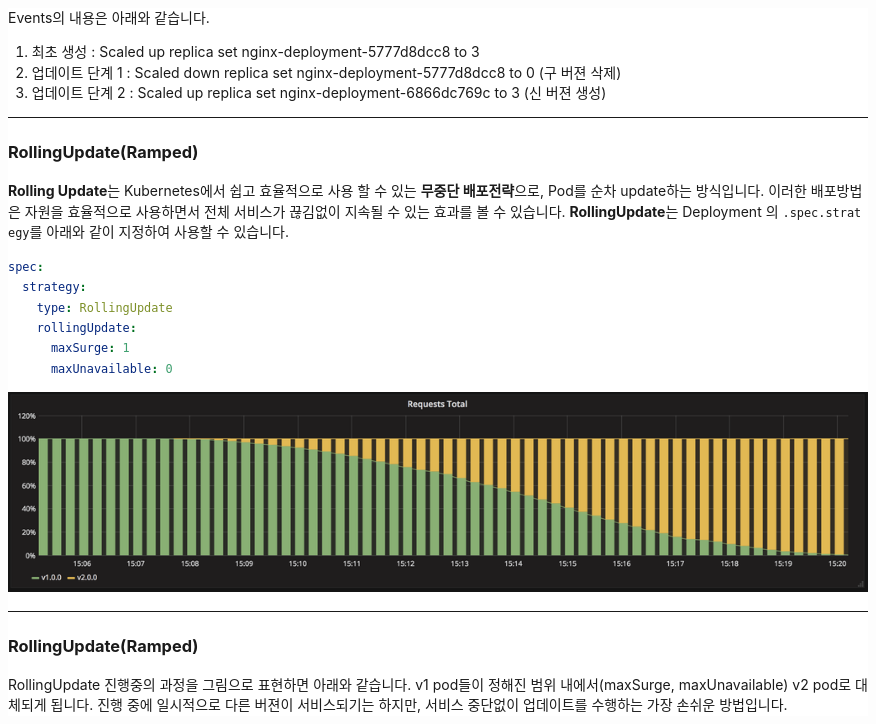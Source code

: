 Events의 내용은 아래와 같습니다.

1. 최초 생성 : Scaled up replica set nginx-deployment-5777d8dcc8 to 3
2. 업데이트 단계 1 : Scaled down replica set nginx-deployment-5777d8dcc8 to 0 (구 버젼 삭제)
3. 업데이트 단계 2 : Scaled up replica set nginx-deployment-6866dc769c to 3 (신 버젼 생성)

---

### RollingUpdate(Ramped)

**Rolling Update**는 Kubernetes에서 쉽고 효율적으로 사용 할 수 있는 **무중단 배포전략**으로, Pod를 순차 update하는 방식입니다. 이러한 배포방법은 자원을 효율적으로 사용하면서 전체 서비스가 끊김없이 지속될 수 있는 효과를 볼 수 있습니다. **RollingUpdate**는 Deployment 의 `.spec.strategy`를 아래와 같이 지정하여 사용할 수 있습니다.

```yaml
spec:
  strategy:
    type: RollingUpdate
    rollingUpdate:
      maxSurge: 1
      maxUnavailable: 0
```

![h:200](./img/grafana-ramped.png)

---

### RollingUpdate(Ramped)

RollingUpdate 진행중의 과정을 그림으로 표현하면 아래와 같습니다.
v1 pod들이 정해진 범위 내에서(maxSurge, maxUnavailable) v2 pod로 대체되게 됩니다.
진행 중에 일시적으로 다른 버젼이 서비스되기는 하지만, 서비스 중단없이 업데이트를 수행하는 가장 손쉬운 방법입니다.
